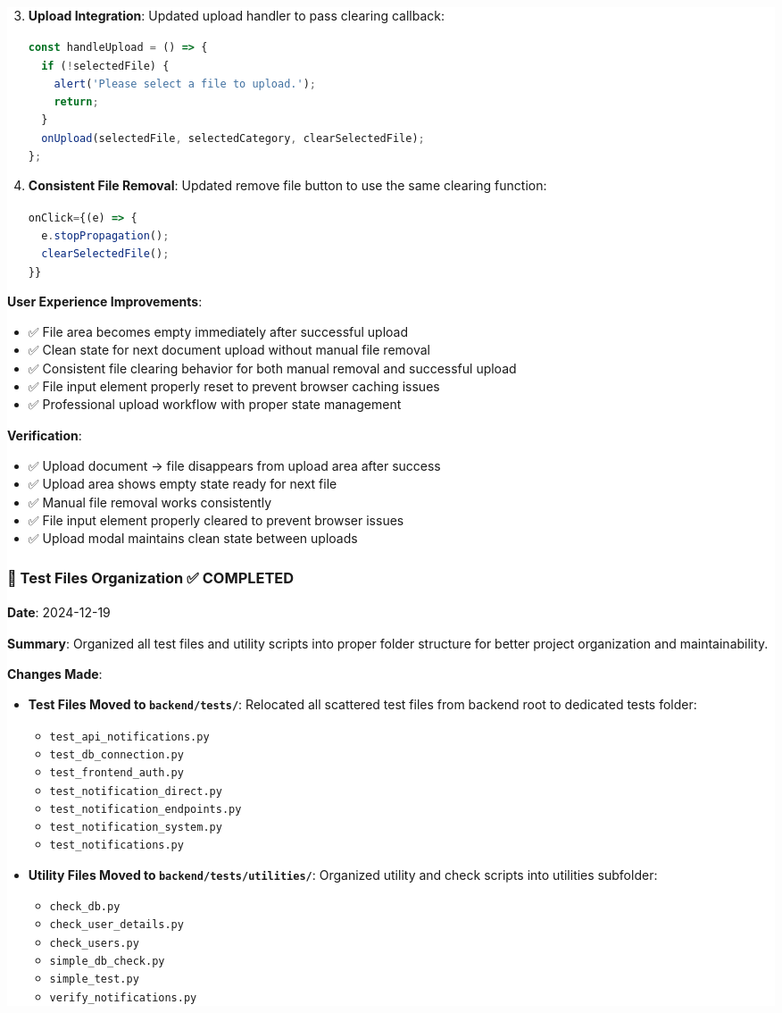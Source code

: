 3. **Upload Integration**: Updated upload handler to pass clearing callback:
   ```javascript
   const handleUpload = () => {
     if (!selectedFile) {
       alert('Please select a file to upload.');
       return;
     }
     onUpload(selectedFile, selectedCategory, clearSelectedFile);
   };
   ```

4. **Consistent File Removal**: Updated remove file button to use the same clearing function:
   ```javascript
   onClick={(e) => {
     e.stopPropagation();
     clearSelectedFile();
   }}
   ```

**User Experience Improvements**:
- ✅ File area becomes empty immediately after successful upload
- ✅ Clean state for next document upload without manual file removal
- ✅ Consistent file clearing behavior for both manual removal and successful upload
- ✅ File input element properly reset to prevent browser caching issues
- ✅ Professional upload workflow with proper state management

**Verification**:
- ✅ Upload document → file disappears from upload area after success
- ✅ Upload area shows empty state ready for next file
- ✅ Manual file removal works consistently
- ✅ File input element properly cleared to prevent browser issues
- ✅ Upload modal maintains clean state between uploads

### 📁 Test Files Organization ✅ COMPLETED
**Date**: 2024-12-19

**Summary**: Organized all test files and utility scripts into proper folder structure for better project organization and maintainability.

**Changes Made**:
- **Test Files Moved to `backend/tests/`**: Relocated all scattered test files from backend root to dedicated tests folder:
  - `test_api_notifications.py`
  - `test_db_connection.py`
  - `test_frontend_auth.py`
  - `test_notification_direct.py`
  - `test_notification_endpoints.py`
  - `test_notification_system.py`
  - `test_notifications.py`

- **Utility Files Moved to `backend/tests/utilities/`**: Organized utility and check scripts into utilities subfolder:
  - `check_db.py`
  - `check_user_details.py`
  - `check_users.py`
  - `simple_db_check.py`
  - `simple_test.py`
  - `verify_notifications.py`
